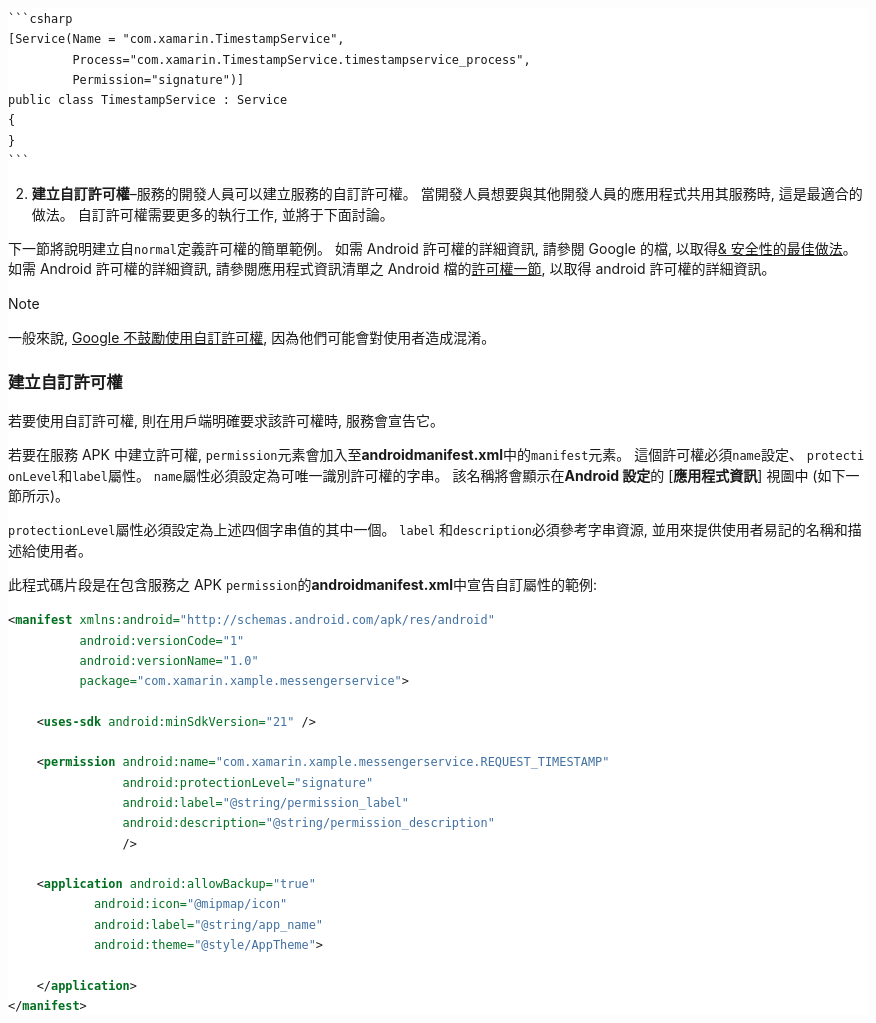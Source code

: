     ```csharp
    [Service(Name = "com.xamarin.TimestampService",
             Process="com.xamarin.TimestampService.timestampservice_process",
             Permission="signature")]
    public class TimestampService : Service
    {
    }
    ```

2.  **建立自訂許可權**&ndash;服務的開發人員可以建立服務的自訂許可權。 當開發人員想要與其他開發人員的應用程式共用其服務時, 這是最適合的做法。 自訂許可權需要更多的執行工作, 並將于下面討論。

下一節將說明建立自`normal`定義許可權的簡單範例。 如需 Android 許可權的詳細資訊, 請參閱 Google 的檔, 以取得[& 安全性的最佳做法](https://developer.android.com/training/articles/security-tips.html)。 如需 Android 許可權的詳細資訊, 請參閱應用程式資訊清單之 Android 檔的[許可權一節](https://developer.android.com/guide/topics/manifest/manifest-intro.html#perms), 以取得 android 許可權的詳細資訊。

> [!NOTE]
> 一般來說, [Google 不鼓勵使用自訂許可權](https://developer.android.com/training/articles/security-tips.html#RequestingPermissions), 因為他們可能會對使用者造成混淆。

### <a name="creating-a-custom-permission"></a>建立自訂許可權

若要使用自訂許可權, 則在用戶端明確要求該許可權時, 服務會宣告它。

若要在服務 APK 中建立許可權, `permission`元素會加入至**androidmanifest.xml**中的`manifest`元素。 這個許可權必須`name`設定、 `protectionLevel`和`label`屬性。 `name`屬性必須設定為可唯一識別許可權的字串。 該名稱將會顯示在**Android 設定**的 [**應用程式資訊**] 視圖中 (如下一節所示)。

`protectionLevel`屬性必須設定為上述四個字串值的其中一個。  `label` 和`description`必須參考字串資源, 並用來提供使用者易記的名稱和描述給使用者。

此程式碼片段是在包含服務之 APK `permission`的**androidmanifest.xml**中宣告自訂屬性的範例:

```xml
<manifest xmlns:android="http://schemas.android.com/apk/res/android"
          android:versionCode="1"
          android:versionName="1.0"
          package="com.xamarin.xample.messengerservice">

    <uses-sdk android:minSdkVersion="21" />

    <permission android:name="com.xamarin.xample.messengerservice.REQUEST_TIMESTAMP"
                android:protectionLevel="signature"
                android:label="@string/permission_label"
                android:description="@string/permission_description"
                />

    <application android:allowBackup="true"
            android:icon="@mipmap/icon"
            android:label="@string/app_name"
            android:theme="@style/AppTheme">

    </application>
</manifest>
```
